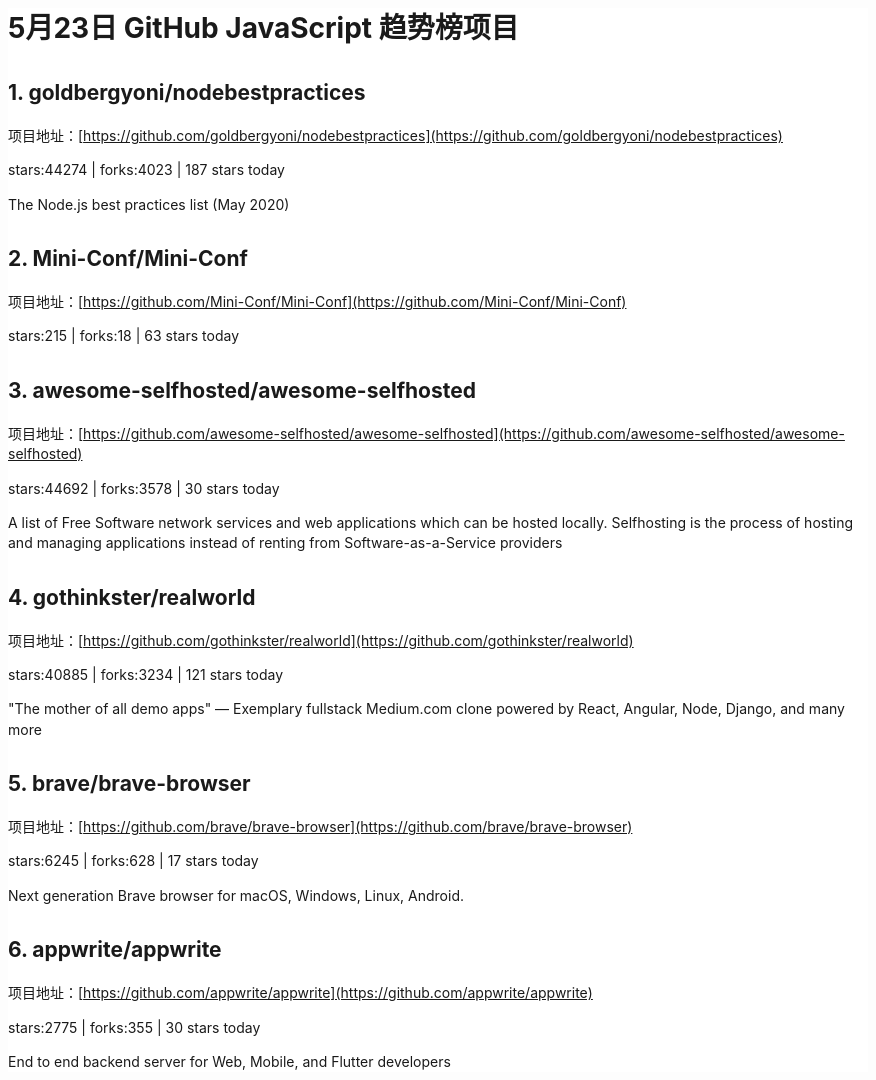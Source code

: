 # 5月23日 GitHub JavaScript 趋势榜项目
## 1.  goldbergyoni/nodebestpractices

项目地址：[https://github.com/goldbergyoni/nodebestpractices](https://github.com/goldbergyoni/nodebestpractices)

stars:44274 | forks:4023 | 187 stars today 

The Node.js best practices list (May 2020)

## 2.  Mini-Conf/Mini-Conf

项目地址：[https://github.com/Mini-Conf/Mini-Conf](https://github.com/Mini-Conf/Mini-Conf)

stars:215 | forks:18 | 63 stars today 



## 3.  awesome-selfhosted/awesome-selfhosted

项目地址：[https://github.com/awesome-selfhosted/awesome-selfhosted](https://github.com/awesome-selfhosted/awesome-selfhosted)

stars:44692 | forks:3578 | 30 stars today 

A list of Free Software network services and web applications which can be hosted locally. Selfhosting is the process of hosting and managing applications instead of renting from Software-as-a-Service providers

## 4.  gothinkster/realworld

项目地址：[https://github.com/gothinkster/realworld](https://github.com/gothinkster/realworld)

stars:40885 | forks:3234 | 121 stars today 

"The mother of all demo apps" — Exemplary fullstack Medium.com clone powered by React, Angular, Node, Django, and many more

## 5.  brave/brave-browser

项目地址：[https://github.com/brave/brave-browser](https://github.com/brave/brave-browser)

stars:6245 | forks:628 | 17 stars today 

Next generation Brave browser for macOS, Windows, Linux, Android.

## 6.  appwrite/appwrite

项目地址：[https://github.com/appwrite/appwrite](https://github.com/appwrite/appwrite)

stars:2775 | forks:355 | 30 stars today 

End to end backend server for Web, Mobile, and Flutter developers

